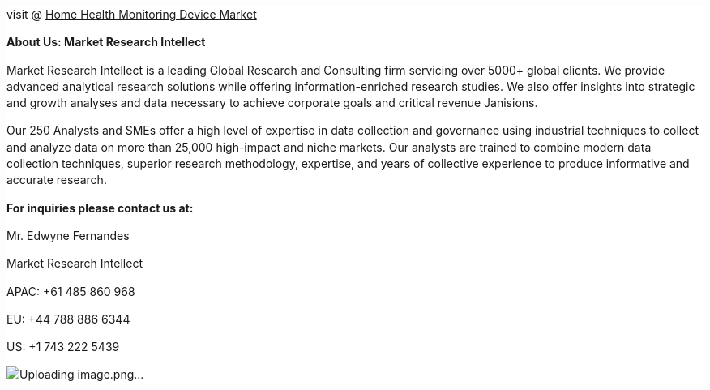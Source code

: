 visit&nbsp;@</strong>&nbsp;</span><span class="font-[700]"><a href="https://www.marketresearchintellect.com/product/global-home-health-monitoring-device-market-size-forecast/?utm_source=Linkedin&utm_medium=841" target="_blank" data-tracking-control-name="article-ssr-frontend-pulse_little-text-block" data-tracking-will-navigate="" data-test-link="">Home Health Monitoring Device Market</a></span></p><p><strong><span class="font-[700]">About Us: Market Research Intellect</span></strong></p><p><span class="">Market Research Intellect is a leading Global Research and Consulting firm servicing over 5000+ global clients. We provide advanced analytical research solutions while offering information-enriched research studies.&nbsp;</span>We also offer insights into strategic and growth analyses and data necessary to achieve corporate goals and critical revenue Janisions.</p><p><span class="">Our 250 Analysts and SMEs offer a high level of expertise in data collection and governance using industrial techniques to collect and analyze data on more than 25,000 high-impact and niche markets. Our analysts are trained to combine modern data collection techniques, superior research methodology, expertise, and years of collective experience to produce informative and accurate research.</span></p><p><strong>For inquiries please contact us at:</strong></p><p>Mr. Edwyne Fernandes</p><p>Market Research Intellect</p><p>APAC: +61 485 860 968</p><p>EU: +44 788 886 6344</p><p>US: +1 743 222 5439</p>
![Uploading image.png…]()
